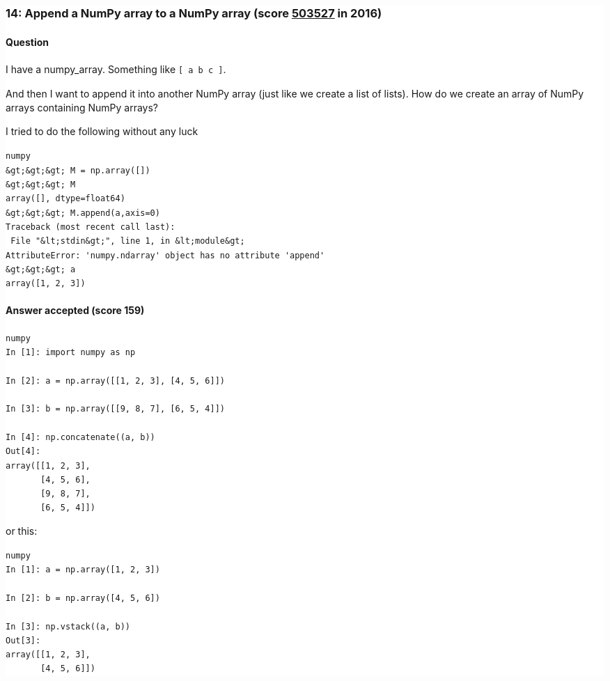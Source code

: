 </b> </em> </i> </small> </strong> </sub> </sup>

### 14: Append a NumPy array to a NumPy array (score [503527](https://stackoverflow.com/q/9775297) in 2016)

#### Question
I have a numpy_array. Something like `[ a b c ]`.  

And then I want to append it into another NumPy array (just like we create a list of lists). How do we create an array of NumPy arrays containing NumPy arrays?  

I tried to do the following without any luck  

```
numpy
&gt;&gt;&gt; M = np.array([])
&gt;&gt;&gt; M
array([], dtype=float64)
&gt;&gt;&gt; M.append(a,axis=0)
Traceback (most recent call last):
 File "&lt;stdin&gt;", line 1, in &lt;module&gt;
AttributeError: 'numpy.ndarray' object has no attribute 'append'
&gt;&gt;&gt; a
array([1, 2, 3])
```

#### Answer accepted (score 159)
```
numpy
In [1]: import numpy as np

In [2]: a = np.array([[1, 2, 3], [4, 5, 6]])

In [3]: b = np.array([[9, 8, 7], [6, 5, 4]])

In [4]: np.concatenate((a, b))
Out[4]: 
array([[1, 2, 3],
       [4, 5, 6],
       [9, 8, 7],
       [6, 5, 4]])
```

or this:  

```
numpy
In [1]: a = np.array([1, 2, 3])

In [2]: b = np.array([4, 5, 6])

In [3]: np.vstack((a, b))
Out[3]: 
array([[1, 2, 3],
       [4, 5, 6]])
```
